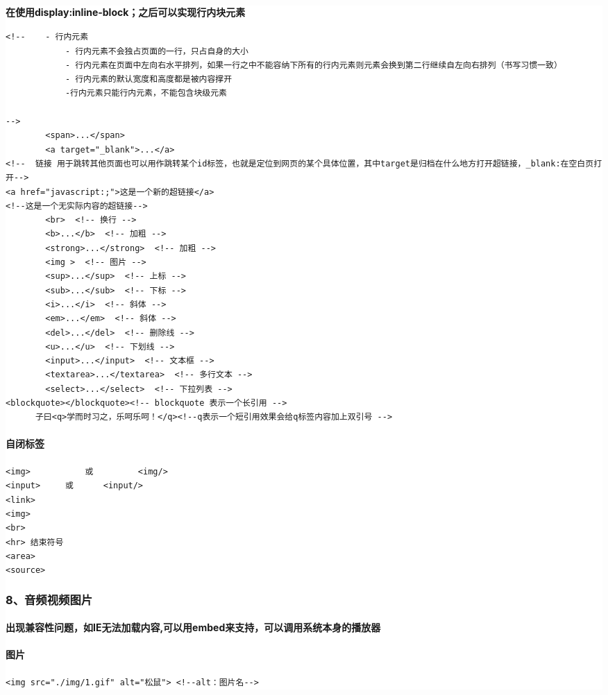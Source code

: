 **在使用display:inline-block；之后可以实现行内块元素**

```markup
<!--    - 行内元素
            - 行内元素不会独占页面的一行，只占自身的大小
            - 行内元素在页面中左向右水平排列，如果一行之中不能容纳下所有的行内元素则元素会换到第二行继续自左向右排列（书写习惯一致）
            - 行内元素的默认宽度和高度都是被内容撑开
            -行内元素只能行内元素，不能包含块级元素 

-->
        <span>...</span>
        <a target="_blank">...</a>
<!--  链接 用于跳转其他页面也可以用作跳转某个id标签，也就是定位到网页的某个具体位置，其中target是归档在什么地方打开超链接，_blank:在空白页打开-->
<a href="javascript:;">这是一个新的超链接</a>
<!--这是一个无实际内容的超链接-->
        <br>  <!-- 换行 -->
        <b>...</b>  <!-- 加粗 -->
        <strong>...</strong>  <!-- 加粗 -->
        <img >  <!-- 图片 -->
        <sup>...</sup>  <!-- 上标 -->
        <sub>...</sub>  <!-- 下标 -->
        <i>...</i>  <!-- 斜体 -->
        <em>...</em>  <!-- 斜体 -->
        <del>...</del>  <!-- 删除线 -->
        <u>...</u>  <!-- 下划线 -->
        <input>...</input>  <!-- 文本框 -->
        <textarea>...</textarea>  <!-- 多行文本 -->
        <select>...</select>  <!-- 下拉列表 -->
<blockquote></blockquote><!-- blockquote 表示一个长引用 -->
      子曰<q>学而时习之，乐呵乐呵！</q><!--q表示一个短引用效果会给q标签内容加上双引号 -->
```

#### 自闭标签

```markup
<img>           或         <img/>
<input>     或      <input/>
<link>
<img>
<br>
<hr> 结束符号
<area>
<source>
```

### 8、音频视频图片

**出现兼容性问题，如IE无法加载内容,可以用embed来支持，可以调用系统本身的播放器**

#### 图片

```markup
<img src="./img/1.gif" alt="松鼠"> <!--alt：图片名-->
```
